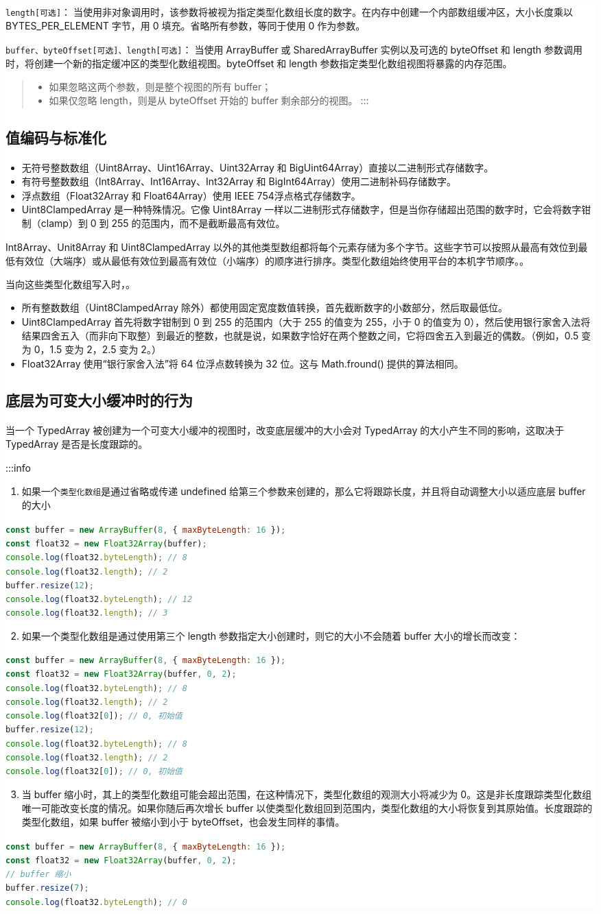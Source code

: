 `length[可选]`：
当使用非对象调用时，该参数将被视为指定类型化数组长度的数字。在内存中创建一个内部数组缓冲区，大小长度乘以 BYTES_PER_ELEMENT 字节，用 0 填充。省略所有参数，等同于使用 0 作为参数。

`buffer、byteOffset[可选]、length[可选]`：
当使用 ArrayBuffer 或 SharedArrayBuffer 实例以及可选的 byteOffset 和 length 参数调用时，将创建一个新的指定缓冲区的类型化数组视图。byteOffset 和 length 参数指定类型化数组视图将暴露的内存范围。
  > - 如果忽略这两个参数，则是整个视图的所有 buffer；
  > - 如果仅忽略 length，则是从 byteOffset 开始的 buffer 剩余部分的视图。
:::


## 值编码与标准化

<lines text="所有的`类型化数组`都是基于 ArrayBuffer 进行操作的，可以借此观察到每个元素的确切字节表示。因此二进制格式中的数字编码方式具有重要意义。"/>

- 无符号整数数组（Uint8Array、Uint16Array、Uint32Array 和 BigUint64Array）直接以二进制形式存储数字。
- 有符号整数数组（Int8Array、Int16Array、Int32Array 和 BigInt64Array）使用二进制补码存储数字。
- 浮点数组（Float32Array 和 Float64Array）使用 IEEE 754浮点格式存储数字。
- Uint8ClampedArray 是一种特殊情况。它像 Uint8Array 一样以二进制形式存储数字，但是当你存储超出范围的数字时，它会将数字钳制（clamp）到 0 到 255 的范围内，而不是截断最高有效位。

Int8Array、Unit8Array 和 Uint8ClampedArray 以外的其他类型数组都将每个元素存储为多个字节。这些字节可以按照从最高有效位到最低有效位（大端序）或从最低有效位到最高有效位（小端序）的顺序进行排序。类型化数组始终使用平台的本机字节顺序。<lines text="如果要在缓冲区中写入和读取时指定字节顺序，应该使用 DataView"/>。

当向这些类型化数组写入时，<lines text="超出可表示范围的值将被标准化"/>。
- 所有整数数组（Uint8ClampedArray 除外）都使用固定宽度数值转换，首先截断数字的小数部分，然后取最低位。
- Uint8ClampedArray 首先将数字钳制到 0 到 255 的范围内（大于 255 的值变为 255，小于 0 的值变为 0），然后使用银行家舍入法将结果四舍五入（而非向下取整）到最近的整数，也就是说，如果数字恰好在两个整数之间，它将四舍五入到最近的偶数。（例如，0.5 变为 0，1.5 变为 2，2.5 变为 2。）
- Float32Array 使用“银行家舍入法”将 64 位浮点数转换为 32 位。这与 Math.fround() 提供的算法相同。

## 底层为可变大小缓冲时的行为

当一个 TypedArray 被创建为一个可变大小缓冲的视图时，改变底层缓冲的大小会对 TypedArray 的大小产生不同的影响，这取决于 TypedArray 是否是长度跟踪的。

:::info 
1. 如果一个`类型化数组`是通过省略或传递 undefined 给第三个参数来创建的，那么它将跟踪长度，并且将自动调整大小以适应底层 buffer 的大小
```javascript
const buffer = new ArrayBuffer(8, { maxByteLength: 16 });
const float32 = new Float32Array(buffer);
console.log(float32.byteLength); // 8
console.log(float32.length); // 2
buffer.resize(12);
console.log(float32.byteLength); // 12
console.log(float32.length); // 3
```
2. 如果一个类型化数组是通过使用第三个 length 参数指定大小创建时，则它的大小不会随着 buffer 大小的增长而改变：

```javascript
const buffer = new ArrayBuffer(8, { maxByteLength: 16 });
const float32 = new Float32Array(buffer, 0, 2);
console.log(float32.byteLength); // 8
console.log(float32.length); // 2
console.log(float32[0]); // 0, 初始值
buffer.resize(12);
console.log(float32.byteLength); // 8
console.log(float32.length); // 2
console.log(float32[0]); // 0, 初始值
```
3. 当 buffer 缩小时，其上的类型化数组可能会超出范围，在这种情况下，类型化数组的观测大小将减少为 0。这是非长度跟踪类型化数组唯一可能改变长度的情况。如果你随后再次增长 buffer 以使类型化数组回到范围内，类型化数组的大小将恢复到其原始值。长度跟踪的类型化数组，如果 buffer 被缩小到小于 byteOffset，也会发生同样的事情。
```javascript
const buffer = new ArrayBuffer(8, { maxByteLength: 16 });
const float32 = new Float32Array(buffer, 0, 2);
// buffer 缩小
buffer.resize(7);
console.log(float32.byteLength); // 0
```